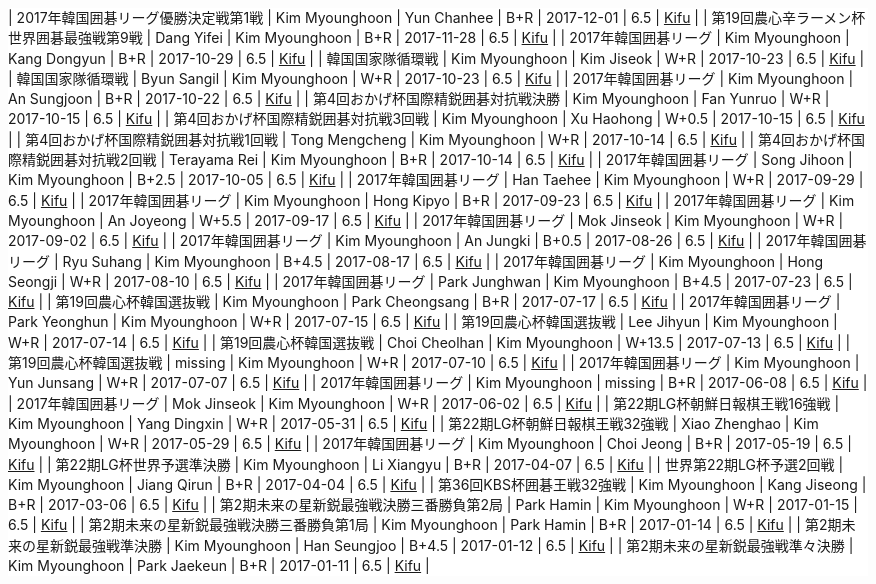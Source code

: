 | 2017年韓国囲碁リーグ優勝決定戦第1戦 | Kim Myounghoon | Yun Chanhee | B+R | 2017-12-01 | 6.5 | [Kifu](https://kifudepot.net/kifucontents.php?id=%2FGF6D9y%2FGcUYn83yWiW1Qw%3D%3D) | 
| 第19回農心辛ラーメン杯世界囲碁最強戦第9戦 | Dang Yifei | Kim Myounghoon | B+R | 2017-11-28 | 6.5 | [Kifu](https://kifudepot.net/kifucontents.php?id=%2F%2FcNw58zxRC2CuGqaVmJ2w%3D%3D) | 
| 2017年韓国囲碁リーグ | Kim Myounghoon | Kang Dongyun | B+R | 2017-10-29 | 6.5 | [Kifu](https://kifudepot.net/kifucontents.php?id=VGn47ESJu12bbZPTy2plEQ%3D%3D) | 
| 韓国国家隊循環戦 | Kim Myounghoon | Kim Jiseok | W+R | 2017-10-23 | 6.5 | [Kifu](https://kifudepot.net/kifucontents.php?id=jZW2tl4mH7HfwAj6AEHngw%3D%3D) | 
| 韓国国家隊循環戦 | Byun Sangil | Kim Myounghoon | W+R | 2017-10-23 | 6.5 | [Kifu](https://kifudepot.net/kifucontents.php?id=raLaDqM7gsJLrNIhqcrHUA%3D%3D) | 
| 2017年韓国囲碁リーグ | Kim Myounghoon | An Sungjoon | B+R | 2017-10-22 | 6.5 | [Kifu](https://kifudepot.net/kifucontents.php?id=r6ub1uK7drZZgfQtsTmf7A%3D%3D) | 
| 第4回おかげ杯国際精鋭囲碁対抗戦決勝 | Kim Myounghoon | Fan Yunruo | W+R | 2017-10-15 | 6.5 | [Kifu](https://kifudepot.net/kifucontents.php?id=9BDz3vV2Av%2BwqGL6TCyNUQ%3D%3D) | 
| 第4回おかげ杯国際精鋭囲碁対抗戦3回戦 | Kim Myounghoon | Xu Haohong | W+0.5 | 2017-10-15 | 6.5 | [Kifu](https://kifudepot.net/kifucontents.php?id=2SNUigyyWrpjg%2FKs%2F3l0rg%3D%3D) | 
| 第4回おかげ杯国際精鋭囲碁対抗戦1回戦 | Tong Mengcheng | Kim Myounghoon | W+R | 2017-10-14 | 6.5 | [Kifu](https://kifudepot.net/kifucontents.php?id=nFMElhFQ6mzE64XT512enw%3D%3D) | 
| 第4回おかげ杯国際精鋭囲碁対抗戦2回戦 | Terayama Rei | Kim Myounghoon | B+R | 2017-10-14 | 6.5 | [Kifu](https://kifudepot.net/kifucontents.php?id=WtEPvElBnBdau4WNgtBZKA%3D%3D) | 
| 2017年韓国囲碁リーグ | Song Jihoon | Kim Myounghoon | B+2.5 | 2017-10-05 | 6.5 | [Kifu](https://kifudepot.net/kifucontents.php?id=0qrO703nqzE7gSezUZaOnQ%3D%3D) | 
| 2017年韓国囲碁リーグ | Han Taehee | Kim Myounghoon | W+R | 2017-09-29 | 6.5 | [Kifu](https://kifudepot.net/kifucontents.php?id=0UPHFb0ErP9A0jrtH0AynA%3D%3D) | 
| 2017年韓国囲碁リーグ | Kim Myounghoon | Hong Kipyo | B+R | 2017-09-23 | 6.5 | [Kifu](https://kifudepot.net/kifucontents.php?id=caufK7g%2BfB1%2BS3iPZVxGjg%3D%3D) | 
| 2017年韓国囲碁リーグ | Kim Myounghoon | An Joyeong | W+5.5 | 2017-09-17 | 6.5 | [Kifu](https://kifudepot.net/kifucontents.php?id=JSYFtBDUsJqMMrryQO05Fw%3D%3D) | 
| 2017年韓国囲碁リーグ | Mok Jinseok | Kim Myounghoon | W+R | 2017-09-02 | 6.5 | [Kifu](https://kifudepot.net/kifucontents.php?id=MSAB59w99a%2B9N8GwPbC1oQ%3D%3D) | 
| 2017年韓国囲碁リーグ | Kim Myounghoon | An Jungki | B+0.5 | 2017-08-26 | 6.5 | [Kifu](https://kifudepot.net/kifucontents.php?id=JcpDVHiOZZQ6aCJu0RRlpA%3D%3D) | 
| 2017年韓国囲碁リーグ | Ryu Suhang | Kim Myounghoon | B+4.5 | 2017-08-17 | 6.5 | [Kifu](https://kifudepot.net/kifucontents.php?id=i2JWg%2BVcIDeIbxRS%2FoCK8A%3D%3D) | 
| 2017年韓国囲碁リーグ | Kim Myounghoon | Hong Seongji | W+R | 2017-08-10 | 6.5 | [Kifu](https://kifudepot.net/kifucontents.php?id=wHDbaK5BT%2F4DLcED6wnl4Q%3D%3D) | 
| 2017年韓国囲碁リーグ | Park Junghwan | Kim Myounghoon | B+4.5 | 2017-07-23 | 6.5 | [Kifu](https://kifudepot.net/kifucontents.php?id=CSaRYX5z9xF7nmJg4hD%2Bpw%3D%3D) | 
| 第19回農心杯韓国選抜戦 | Kim Myounghoon | Park Cheongsang | B+R | 2017-07-17 | 6.5 | [Kifu](https://kifudepot.net/kifucontents.php?id=ynXcmMbMkPiYcvbf2pX%2Ffw%3D%3D) | 
| 2017年韓国囲碁リーグ | Park Yeonghun | Kim Myounghoon | W+R | 2017-07-15 | 6.5 | [Kifu](https://kifudepot.net/kifucontents.php?id=dSoZadbcjHjoWWZnhtwvsw%3D%3D) | 
| 第19回農心杯韓国選抜戦 | Lee Jihyun | Kim Myounghoon | W+R | 2017-07-14 | 6.5 | [Kifu](https://kifudepot.net/kifucontents.php?id=7bGEX1lHvgiU0QM0LLB5Lg%3D%3D) | 
| 第19回農心杯韓国選抜戦 | Choi Cheolhan | Kim Myounghoon | W+13.5 | 2017-07-13 | 6.5 | [Kifu](https://kifudepot.net/kifucontents.php?id=NNPh7Dcn%2Bnxkvve3%2FDySog%3D%3D) | 
| 第19回農心杯韓国選抜戦 | missing | Kim Myounghoon | W+R | 2017-07-10 | 6.5 | [Kifu](https://kifudepot.net/kifucontents.php?id=%2FIASAjKW1AEehYxtgqWLEg%3D%3D) | 
| 2017年韓国囲碁リーグ | Kim Myounghoon | Yun Junsang | W+R | 2017-07-07 | 6.5 | [Kifu](https://kifudepot.net/kifucontents.php?id=yTJckecJB2X28IuE2qE01A%3D%3D) | 
| 2017年韓国囲碁リーグ | Kim Myounghoon | missing | B+R | 2017-06-08 | 6.5 | [Kifu](https://kifudepot.net/kifucontents.php?id=algh6Aq5SGjqgMi2Cp629g%3D%3D) | 
| 2017年韓国囲碁リーグ | Mok Jinseok | Kim Myounghoon | W+R | 2017-06-02 | 6.5 | [Kifu](https://kifudepot.net/kifucontents.php?id=bd45gltIMg1aEtJK0uLkJg%3D%3D) | 
| 第22期LG杯朝鮮日報棋王戦16強戦 | Kim Myounghoon | Yang Dingxin | W+R | 2017-05-31 | 6.5 | [Kifu](https://kifudepot.net/kifucontents.php?id=Pk2iiS%2FbCmVlzrzFdRR7KA%3D%3D) | 
| 第22期LG杯朝鮮日報棋王戦32強戦 | Xiao Zhenghao | Kim Myounghoon | W+R | 2017-05-29 | 6.5 | [Kifu](https://kifudepot.net/kifucontents.php?id=sowVdjwOOFKs4jV6u5tWHA%3D%3D) | 
| 2017年韓国囲碁リーグ | Kim Myounghoon | Choi Jeong | B+R | 2017-05-19 | 6.5 | [Kifu](https://kifudepot.net/kifucontents.php?id=TcX%2FCYDUf80GpeQ92BFSQA%3D%3D) | 
| 第22期LG杯世界予選準決勝 | Kim Myounghoon | Li Xiangyu | B+R | 2017-04-07 | 6.5 | [Kifu](https://kifudepot.net/kifucontents.php?id=J3AszC%2BTb%2Bk7fLUfh0sGqg%3D%3D) | 
| 世界第22期LG杯予選2回戦 | Kim Myounghoon | Jiang Qirun | B+R | 2017-04-04 | 6.5 | [Kifu](https://kifudepot.net/kifucontents.php?id=lavtleiDs8j6AvMV7PIUgQ%3D%3D) | 
| 第36回KBS杯囲碁王戦32強戦 | Kim Myounghoon | Kang Jiseong | B+R | 2017-03-06 | 6.5 | [Kifu](https://kifudepot.net/kifucontents.php?id=t9cJ32LvBORyAVqhFpmITg%3D%3D) | 
| 第2期未来の星新鋭最強戦決勝三番勝負第2局 | Park Hamin | Kim Myounghoon | W+R | 2017-01-15 | 6.5 | [Kifu](https://kifudepot.net/kifucontents.php?id=bzV6WxZSEaSASH8KXExnSA%3D%3D) | 
| 第2期未来の星新鋭最強戦決勝三番勝負第1局 | Kim Myounghoon | Park Hamin | B+R | 2017-01-14 | 6.5 | [Kifu](https://kifudepot.net/kifucontents.php?id=nDSK%2BPrVzEwmEXVTCMoBDw%3D%3D) | 
| 第2期未来の星新鋭最強戦準決勝 | Kim Myounghoon | Han Seungjoo | B+4.5 | 2017-01-12 | 6.5 | [Kifu](https://kifudepot.net/kifucontents.php?id=vrtKClspwQ7wC88rew0TMA%3D%3D) | 
| 第2期未来の星新鋭最強戦準々決勝 | Kim Myounghoon | Park Jaekeun | B+R | 2017-01-11 | 6.5 | [Kifu](https://kifudepot.net/kifucontents.php?id=Ta9%2BypoEtKNRqgebufqhqA%3D%3D) | 